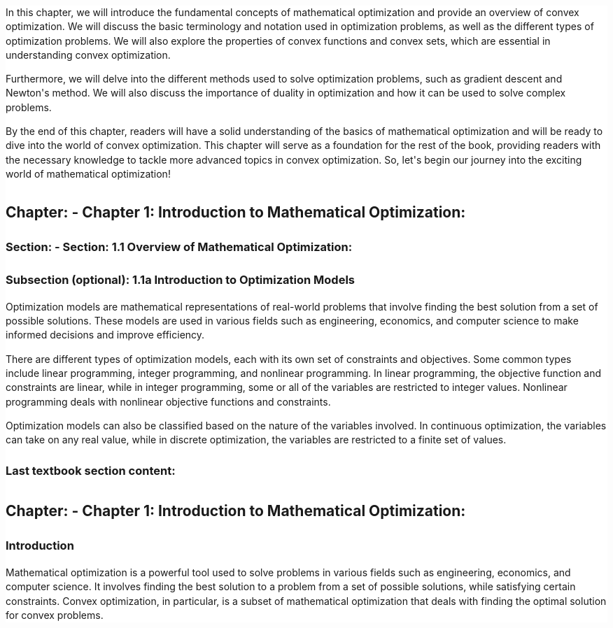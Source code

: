 In this chapter, we will introduce the fundamental concepts of mathematical optimization and provide an overview of convex optimization. We will discuss the basic terminology and notation used in optimization problems, as well as the different types of optimization problems. We will also explore the properties of convex functions and convex sets, which are essential in understanding convex optimization.

Furthermore, we will delve into the different methods used to solve optimization problems, such as gradient descent and Newton's method. We will also discuss the importance of duality in optimization and how it can be used to solve complex problems.

By the end of this chapter, readers will have a solid understanding of the basics of mathematical optimization and will be ready to dive into the world of convex optimization. This chapter will serve as a foundation for the rest of the book, providing readers with the necessary knowledge to tackle more advanced topics in convex optimization. So, let's begin our journey into the exciting world of mathematical optimization!


## Chapter: - Chapter 1: Introduction to Mathematical Optimization:

### Section: - Section: 1.1 Overview of Mathematical Optimization:

### Subsection (optional): 1.1a Introduction to Optimization Models

Optimization models are mathematical representations of real-world problems that involve finding the best solution from a set of possible solutions. These models are used in various fields such as engineering, economics, and computer science to make informed decisions and improve efficiency.

There are different types of optimization models, each with its own set of constraints and objectives. Some common types include linear programming, integer programming, and nonlinear programming. In linear programming, the objective function and constraints are linear, while in integer programming, some or all of the variables are restricted to integer values. Nonlinear programming deals with nonlinear objective functions and constraints.

Optimization models can also be classified based on the nature of the variables involved. In continuous optimization, the variables can take on any real value, while in discrete optimization, the variables are restricted to a finite set of values.

### Last textbook section content:

## Chapter: - Chapter 1: Introduction to Mathematical Optimization:

### Introduction

Mathematical optimization is a powerful tool used to solve problems in various fields such as engineering, economics, and computer science. It involves finding the best solution to a problem from a set of possible solutions, while satisfying certain constraints. Convex optimization, in particular, is a subset of mathematical optimization that deals with finding the optimal solution for convex problems.
